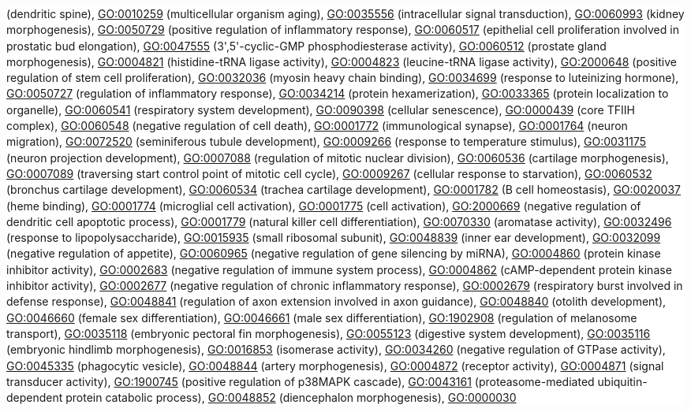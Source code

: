 (dendritic spine), [GO:0010259](http://purl.obolibrary.org/obo/GO_0010259) (multicellular organism aging), [GO:0035556](http://purl.obolibrary.org/obo/GO_0035556) (intracellular signal transduction), [GO:0060993](http://purl.obolibrary.org/obo/GO_0060993) (kidney morphogenesis), [GO:0050729](http://purl.obolibrary.org/obo/GO_0050729) (positive regulation of inflammatory response), [GO:0060517](http://purl.obolibrary.org/obo/GO_0060517) (epithelial cell proliferation involved in prostatic bud elongation), [GO:0047555](http://purl.obolibrary.org/obo/GO_0047555) (3',5'-cyclic-GMP phosphodiesterase activity), [GO:0060512](http://purl.obolibrary.org/obo/GO_0060512) (prostate gland morphogenesis), [GO:0004821](http://purl.obolibrary.org/obo/GO_0004821) (histidine-tRNA ligase activity), [GO:0004823](http://purl.obolibrary.org/obo/GO_0004823) (leucine-tRNA ligase activity), [GO:2000648](http://purl.obolibrary.org/obo/GO_2000648) (positive regulation of stem cell proliferation), [GO:0032036](http://purl.obolibrary.org/obo/GO_0032036) (myosin heavy chain binding), [GO:0034699](http://purl.obolibrary.org/obo/GO_0034699) (response to luteinizing hormone), [GO:0050727](http://purl.obolibrary.org/obo/GO_0050727) (regulation of inflammatory response), [GO:0034214](http://purl.obolibrary.org/obo/GO_0034214) (protein hexamerization), [GO:0033365](http://purl.obolibrary.org/obo/GO_0033365) (protein localization to organelle), [GO:0060541](http://purl.obolibrary.org/obo/GO_0060541) (respiratory system development), [GO:0090398](http://purl.obolibrary.org/obo/GO_0090398) (cellular senescence), [GO:0000439](http://purl.obolibrary.org/obo/GO_0000439) (core TFIIH complex), [GO:0060548](http://purl.obolibrary.org/obo/GO_0060548) (negative regulation of cell death), [GO:0001772](http://purl.obolibrary.org/obo/GO_0001772) (immunological synapse), [GO:0001764](http://purl.obolibrary.org/obo/GO_0001764) (neuron migration), [GO:0072520](http://purl.obolibrary.org/obo/GO_0072520) (seminiferous tubule development), [GO:0009266](http://purl.obolibrary.org/obo/GO_0009266) (response to temperature stimulus), [GO:0031175](http://purl.obolibrary.org/obo/GO_0031175) (neuron projection development), [GO:0007088](http://purl.obolibrary.org/obo/GO_0007088) (regulation of mitotic nuclear division), [GO:0060536](http://purl.obolibrary.org/obo/GO_0060536) (cartilage morphogenesis), [GO:0007089](http://purl.obolibrary.org/obo/GO_0007089) (traversing start control point of mitotic cell cycle), [GO:0009267](http://purl.obolibrary.org/obo/GO_0009267) (cellular response to starvation), [GO:0060532](http://purl.obolibrary.org/obo/GO_0060532) (bronchus cartilage development), [GO:0060534](http://purl.obolibrary.org/obo/GO_0060534) (trachea cartilage development), [GO:0001782](http://purl.obolibrary.org/obo/GO_0001782) (B cell homeostasis), [GO:0020037](http://purl.obolibrary.org/obo/GO_0020037) (heme binding), [GO:0001774](http://purl.obolibrary.org/obo/GO_0001774) (microglial cell activation), [GO:0001775](http://purl.obolibrary.org/obo/GO_0001775) (cell activation), [GO:2000669](http://purl.obolibrary.org/obo/GO_2000669) (negative regulation of dendritic cell apoptotic process), [GO:0001779](http://purl.obolibrary.org/obo/GO_0001779) (natural killer cell differentiation), [GO:0070330](http://purl.obolibrary.org/obo/GO_0070330) (aromatase activity), [GO:0032496](http://purl.obolibrary.org/obo/GO_0032496) (response to lipopolysaccharide), [GO:0015935](http://purl.obolibrary.org/obo/GO_0015935) (small ribosomal subunit), [GO:0048839](http://purl.obolibrary.org/obo/GO_0048839) (inner ear development), [GO:0032099](http://purl.obolibrary.org/obo/GO_0032099) (negative regulation of appetite), [GO:0060965](http://purl.obolibrary.org/obo/GO_0060965) (negative regulation of gene silencing by miRNA), [GO:0004860](http://purl.obolibrary.org/obo/GO_0004860) (protein kinase inhibitor activity), [GO:0002683](http://purl.obolibrary.org/obo/GO_0002683) (negative regulation of immune system process), [GO:0004862](http://purl.obolibrary.org/obo/GO_0004862) (cAMP-dependent protein kinase inhibitor activity), [GO:0002677](http://purl.obolibrary.org/obo/GO_0002677) (negative regulation of chronic inflammatory response), [GO:0002679](http://purl.obolibrary.org/obo/GO_0002679) (respiratory burst involved in defense response), [GO:0048841](http://purl.obolibrary.org/obo/GO_0048841) (regulation of axon extension involved in axon guidance), [GO:0048840](http://purl.obolibrary.org/obo/GO_0048840) (otolith development), [GO:0046660](http://purl.obolibrary.org/obo/GO_0046660) (female sex differentiation), [GO:0046661](http://purl.obolibrary.org/obo/GO_0046661) (male sex differentiation), [GO:1902908](http://purl.obolibrary.org/obo/GO_1902908) (regulation of melanosome transport), [GO:0035118](http://purl.obolibrary.org/obo/GO_0035118) (embryonic pectoral fin morphogenesis), [GO:0055123](http://purl.obolibrary.org/obo/GO_0055123) (digestive system development), [GO:0035116](http://purl.obolibrary.org/obo/GO_0035116) (embryonic hindlimb morphogenesis), [GO:0016853](http://purl.obolibrary.org/obo/GO_0016853) (isomerase activity), [GO:0034260](http://purl.obolibrary.org/obo/GO_0034260) (negative regulation of GTPase activity), [GO:0045335](http://purl.obolibrary.org/obo/GO_0045335) (phagocytic vesicle), [GO:0048844](http://purl.obolibrary.org/obo/GO_0048844) (artery morphogenesis), [GO:0004872](http://purl.obolibrary.org/obo/GO_0004872) (receptor activity), [GO:0004871](http://purl.obolibrary.org/obo/GO_0004871) (signal transducer activity), [GO:1900745](http://purl.obolibrary.org/obo/GO_1900745) (positive regulation of p38MAPK cascade), [GO:0043161](http://purl.obolibrary.org/obo/GO_0043161) (proteasome-mediated ubiquitin-dependent protein catabolic process), [GO:0048852](http://purl.obolibrary.org/obo/GO_0048852) (diencephalon morphogenesis), [GO:0000030](http://purl.obolibrary.org/obo/GO_0000030)